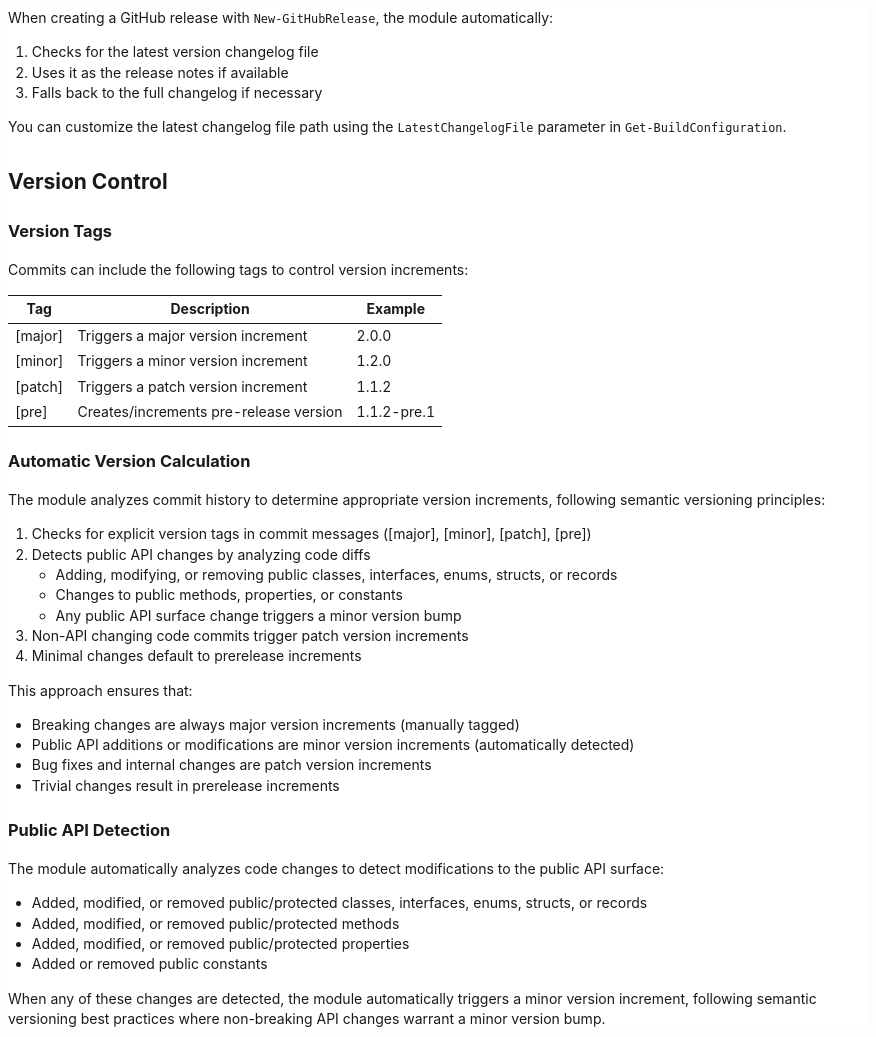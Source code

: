 When creating a GitHub release with `New-GitHubRelease`, the module automatically:

1. Checks for the latest version changelog file
2. Uses it as the release notes if available
3. Falls back to the full changelog if necessary

You can customize the latest changelog file path using the `LatestChangelogFile` parameter in `Get-BuildConfiguration`.

## Version Control

### Version Tags

Commits can include the following tags to control version increments:

| Tag | Description | Example |
|-----|-------------|---------|
| [major] | Triggers a major version increment | 2.0.0 |
| [minor] | Triggers a minor version increment | 1.2.0 |
| [patch] | Triggers a patch version increment | 1.1.2 |
| [pre] | Creates/increments pre-release version | 1.1.2-pre.1 |

### Automatic Version Calculation

The module analyzes commit history to determine appropriate version increments, following semantic versioning principles:

1. Checks for explicit version tags in commit messages ([major], [minor], [patch], [pre])
2. Detects public API changes by analyzing code diffs
   - Adding, modifying, or removing public classes, interfaces, enums, structs, or records
   - Changes to public methods, properties, or constants
   - Any public API surface change triggers a minor version bump
3. Non-API changing code commits trigger patch version increments
4. Minimal changes default to prerelease increments

This approach ensures that:
- Breaking changes are always major version increments (manually tagged)
- Public API additions or modifications are minor version increments (automatically detected)
- Bug fixes and internal changes are patch version increments
- Trivial changes result in prerelease increments

### Public API Detection

The module automatically analyzes code changes to detect modifications to the public API surface:

- Added, modified, or removed public/protected classes, interfaces, enums, structs, or records
- Added, modified, or removed public/protected methods
- Added, modified, or removed public/protected properties
- Added or removed public constants

When any of these changes are detected, the module automatically triggers a minor version increment, following semantic versioning best practices where non-breaking API changes warrant a minor version bump.
